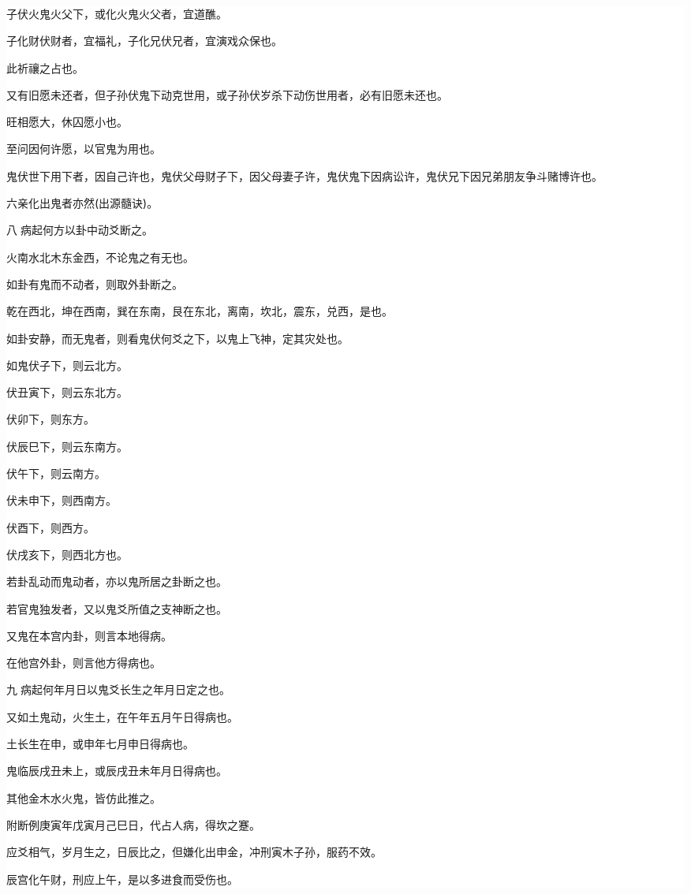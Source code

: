 子伏火鬼火父下，或化火鬼火父者，宜道醮。

子化财伏财者，宜福礼，子化兄伏兄者，宜演戏众保也。

此祈禳之占也。

又有旧愿未还者，但子孙伏鬼下动克世用，或子孙伏岁杀下动伤世用者，必有旧愿未还也。

旺相愿大，休囚愿小也。

至问因何许愿，以官鬼为用也。

鬼伏世下用下者，因自己许也，鬼伏父母财子下，因父母妻子许，鬼伏鬼下因病讼许，鬼伏兄下因兄弟朋友争斗赌博许也。

六亲化出鬼者亦然(出源髓诀)。

八 病起何方以卦中动爻断之。

火南水北木东金西，不论鬼之有无也。

如卦有鬼而不动者，则取外卦断之。

乾在西北，坤在西南，巽在东南，艮在东北，离南，坎北，震东，兑西，是也。

如卦安静，而无鬼者，则看鬼伏何爻之下，以鬼上飞神，定其灾处也。

如鬼伏子下，则云北方。

伏丑寅下，则云东北方。

伏卯下，则东方。

伏辰巳下，则云东南方。

伏午下，则云南方。

伏未申下，则西南方。

伏酉下，则西方。

伏戌亥下，则西北方也。

若卦乱动而鬼动者，亦以鬼所居之卦断之也。

若官鬼独发者，又以鬼爻所值之支神断之也。

又鬼在本宫内卦，则言本地得病。

在他宫外卦，则言他方得病也。

九 病起何年月日以鬼爻长生之年月日定之也。

又如土鬼动，火生土，在午年五月午日得病也。

土长生在申，或申年七月申日得病也。

鬼临辰戌丑未上，或辰戌丑未年月日得病也。

其他金木水火鬼，皆仿此推之。

附断例庚寅年戊寅月己巳日，代占人病，得坎之蹇。

应爻相气，岁月生之，日辰比之，但嫌化出申金，冲刑寅木子孙，服药不效。

辰宫化午财，刑应上午，是以多进食而受伤也。
